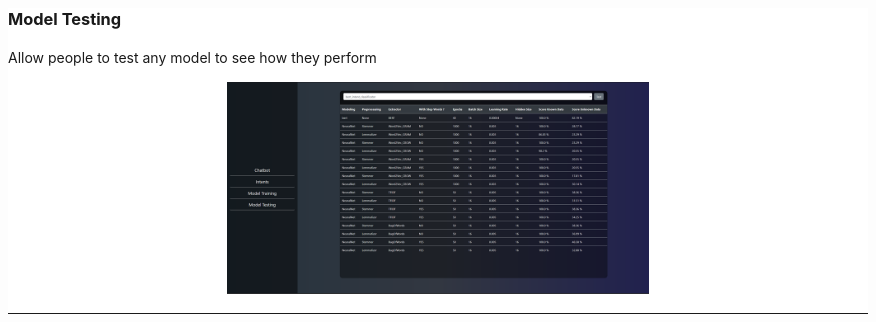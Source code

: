### Model Testing

Allow people to test any model to see how they perform

<div align="center">
    <img src= "src/ressources/images/testing.png" width = 49% height = 49%>
</div>

---
